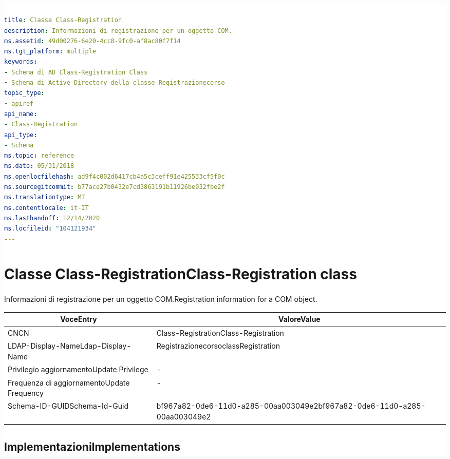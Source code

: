```yaml
---
title: Classe Class-Registration
description: Informazioni di registrazione per un oggetto COM.
ms.assetid: 49d00276-6e20-4cc8-9fc0-af8ac80f7f14
ms.tgt_platform: multiple
keywords:
- Schema di AD Class-Registration Class
- Schema di Active Directory della classe Registrazionecorso
topic_type:
- apiref
api_name:
- Class-Registration
api_type:
- Schema
ms.topic: reference
ms.date: 05/31/2018
ms.openlocfilehash: ad9f4c002d6417cb4a5c3ceff91e425533cf5f0c
ms.sourcegitcommit: b77ace27b0432e7cd3863191b11926be032fbe2f
ms.translationtype: MT
ms.contentlocale: it-IT
ms.lasthandoff: 12/14/2020
ms.locfileid: "104121934"
---
```

# <a name="class-registration-class"></a><span data-ttu-id="4e217-105">Classe Class-Registration</span><span class="sxs-lookup"><span data-stu-id="4e217-105">Class-Registration class</span></span>

<span data-ttu-id="4e217-106">Informazioni di registrazione per un oggetto COM.</span><span class="sxs-lookup"><span data-stu-id="4e217-106">Registration information for a COM object.</span></span>



| <span data-ttu-id="4e217-107">Voce</span><span class="sxs-lookup"><span data-stu-id="4e217-107">Entry</span></span> | <span data-ttu-id="4e217-108">Valore</span><span class="sxs-lookup"><span data-stu-id="4e217-108">Value</span></span> |
|-------------------|--------------------------------------|
| <span data-ttu-id="4e217-109">CN</span><span class="sxs-lookup"><span data-stu-id="4e217-109">CN</span></span>                | <span data-ttu-id="4e217-110">Class-Registration</span><span class="sxs-lookup"><span data-stu-id="4e217-110">Class-Registration</span></span>                   |
| <span data-ttu-id="4e217-111">LDAP-Display-Name</span><span class="sxs-lookup"><span data-stu-id="4e217-111">Ldap-Display-Name</span></span> | <span data-ttu-id="4e217-112">Registrazionecorso</span><span class="sxs-lookup"><span data-stu-id="4e217-112">classRegistration</span></span>                    |
| <span data-ttu-id="4e217-113">Privilegio aggiornamento</span><span class="sxs-lookup"><span data-stu-id="4e217-113">Update Privilege</span></span>  | \-                                   |
| <span data-ttu-id="4e217-114">Frequenza di aggiornamento</span><span class="sxs-lookup"><span data-stu-id="4e217-114">Update Frequency</span></span>  | \-                                   |
| <span data-ttu-id="4e217-115">Schema-ID-GUID</span><span class="sxs-lookup"><span data-stu-id="4e217-115">Schema-Id-Guid</span></span>    | <span data-ttu-id="4e217-116">bf967a82-0de6-11d0-a285-00aa003049e2</span><span class="sxs-lookup"><span data-stu-id="4e217-116">bf967a82-0de6-11d0-a285-00aa003049e2</span></span> |



## <a name="implementations"></a><span data-ttu-id="4e217-117">Implementazioni</span><span class="sxs-lookup"><span data-stu-id="4e217-117">Implementations</span></span>

